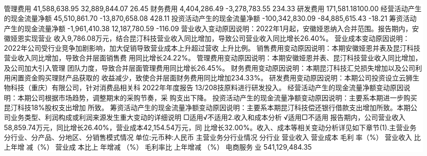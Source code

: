 管理费用
41,588,638.95
32,889,844.07
26.45
财务费用
4,404,286.49
-3,278,783.55
234.33
研发费用
171,581.18100.00
经营活动产生的现金流量净额
45,510,861.70
-13,870,658.08
428.11
投资活动产生的现金流量净额
-100,342,830.09
-84,885,615.43
-18.21
筹资活动产生的现金流量净额
-1,961,410.38
12,187,780.59
-116.09
营业收入变动原因说明：2022年1月起，安徽娅恩纳入合并范围。报告期内，安徽娅恩实现营业
收入9,786.08万元，结合昆汀科技营业收入同比增加，导致公司营业收入同比增长26.40%。
营业成本变动原因说明：2022年公司受行业竞争加剧影响，加大促销导致营业成本上升超过营收
上升比例。
销售费用变动原因说明：本期安徽娅恩并表及昆汀科技营业收入同比增加，导致合并层面销售费
用同比增长24.22%。
管理费用变动原因说明：本期安徽娅恩并表、昆汀科技营业收入同比增加，及公司加大引入管理
团队力度，导致合并层面管理费用同比增长26.45%。
财务费用变动原因说明：本期昆汀科技汇兑损失增加以及公司利用闲置资金购买理财产品获取的
收益减少，致使合并层面财务费用同比增加234.33%。
研发费用变动原因说明：本期公司投资设立云狮生物科技（重庆）有限公司，针对消费品相关科
2022年年度报告
13/208技原料进行研发投入。
经营活动产生的现金流量净额变动原因说明：本期公司根据市场趋势，调整期末的采购节奏，采
购支出下降。
投资活动产生的现金流量净额变动原因说明：主要系本期进一步购买昆汀科技18%股权支出增加
所致。
筹资活动产生的现金流量净额变动原因说明：主要系本期昆汀科技偿还银行借款支出增加所致。本期公司业务类型、利润构成或利润来源发生重大变动的详细说明
□适用√不适用2.收入和成本分析
√适用□不适用
报告期内，公司营业收入58,859.74万元，同比增长26.40%，营业成本42,154.54万元，同
比增长32.00%。收入、成本等相关变动分析详见如下章节(1).主营业务分行业、分产品、分地区、分销售模式情况
单位:元币种:人民币
主营业务分行业情况
分行业
营业收入
营业成本
毛利
率（%）
营业收入
比上年增
减（%）
营业成
本比上
年增减
（%）
毛利率比
上年增减
（%）
电商服务
业
541,129,484.35